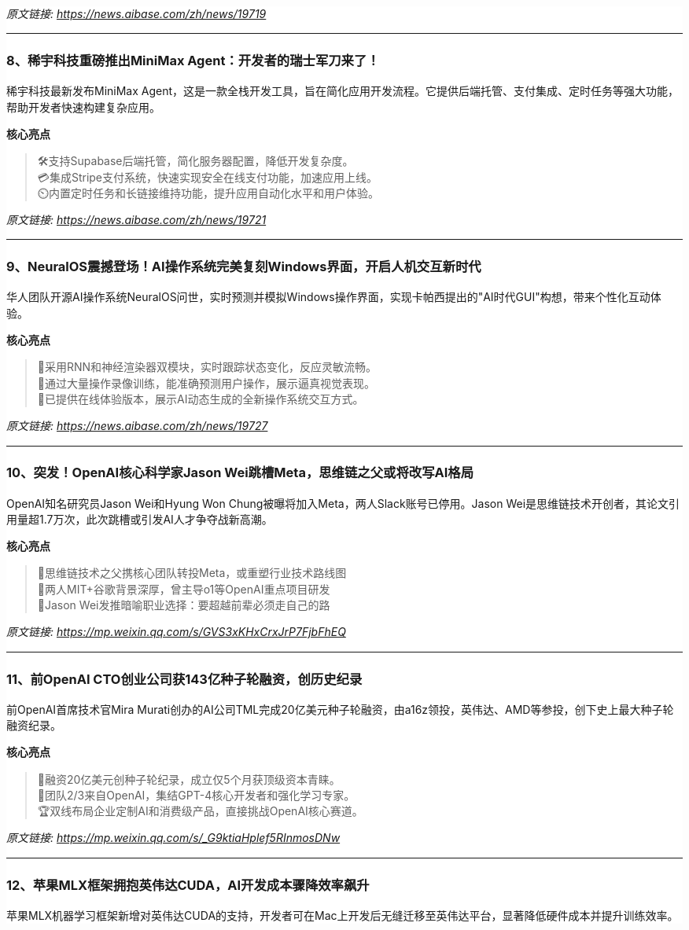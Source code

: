 *原文链接: https://news.aibase.com/zh/news/19719*

---

### 8、稀宇科技重磅推出MiniMax Agent：开发者的瑞士军刀来了！

稀宇科技最新发布MiniMax Agent，这是一款全栈开发工具，旨在简化应用开发流程。它提供后端托管、支付集成、定时任务等强大功能，帮助开发者快速构建复杂应用。

**核心亮点**  
> 🛠️支持Supabase后端托管，简化服务器配置，降低开发复杂度。  
> 💳集成Stripe支付系统，快速实现安全在线支付功能，加速应用上线。  
> ⏲️内置定时任务和长链接维持功能，提升应用自动化水平和用户体验。  

*原文链接: https://news.aibase.com/zh/news/19721*

---

### 9、NeuralOS震撼登场！AI操作系统完美复刻Windows界面，开启人机交互新时代
华人团队开源AI操作系统NeuralOS问世，实时预测并模拟Windows操作界面，实现卡帕西提出的"AI时代GUI"构想，带来个性化互动体验。

**核心亮点**  
> 🐲采用RNN和神经渲染器双模块，实时跟踪状态变化，反应灵敏流畅。  
> 🍉通过大量操作录像训练，能准确预测用户操作，展示逼真视觉表现。  
> 🌳已提供在线体验版本，展示AI动态生成的全新操作系统交互方式。  

*原文链接: https://news.aibase.com/zh/news/19727*

---

### 10、突发！OpenAI核心科学家Jason Wei跳槽Meta，思维链之父或将改写AI格局
OpenAI知名研究员Jason Wei和Hyung Won Chung被曝将加入Meta，两人Slack账号已停用。Jason Wei是思维链技术开创者，其论文引用量超1.7万次，此次跳槽或引发AI人才争夺战新高潮。

**核心亮点**  
> 🐲思维链技术之父携核心团队转投Meta，或重塑行业技术路线图  
> 🌳两人MIT+谷歌背景深厚，曾主导o1等OpenAI重点项目研发  
> 🍉Jason Wei发推暗喻职业选择：要超越前辈必须走自己的路  

*原文链接: https://mp.weixin.qq.com/s/GVS3xKHxCrxJrP7FjbFhEQ*

---

### 11、前OpenAI CTO创业公司获143亿种子轮融资，创历史纪录
前OpenAI首席技术官Mira Murati创办的AI公司TML完成20亿美元种子轮融资，由a16z领投，英伟达、AMD等参投，创下史上最大种子轮融资纪录。

**核心亮点**  
> 🚀融资20亿美元创种子轮纪录，成立仅5个月获顶级资本青睐。  
> 🌟团队2/3来自OpenAI，集结GPT-4核心开发者和强化学习专家。  
> 🏆双线布局企业定制AI和消费级产品，直接挑战OpenAI核心赛道。  

*原文链接: https://mp.weixin.qq.com/s/_G9ktiaHplef5RInmosDNw*

---

### 12、苹果MLX框架拥抱英伟达CUDA，AI开发成本骤降效率飙升
苹果MLX机器学习框架新增对英伟达CUDA的支持，开发者可在Mac上开发后无缝迁移至英伟达平台，显著降低硬件成本并提升训练效率。
